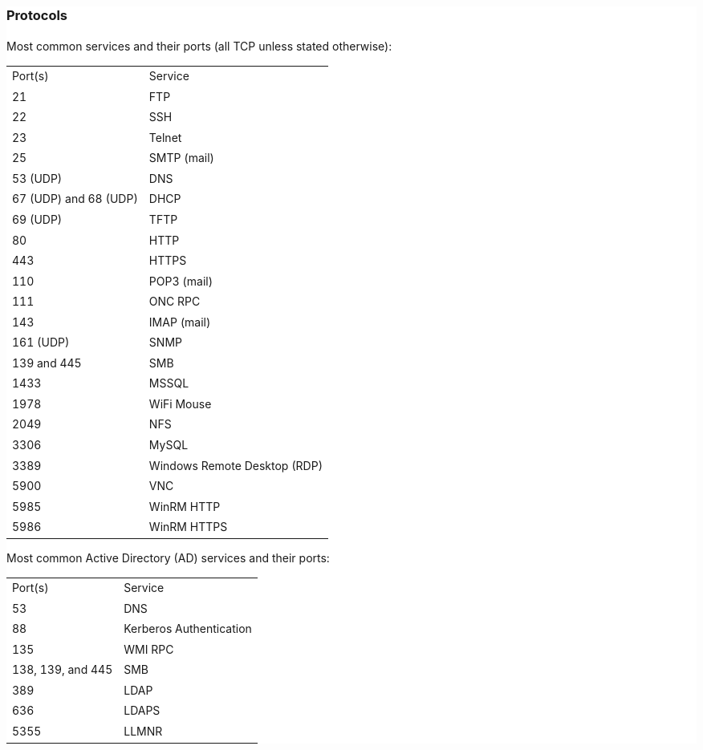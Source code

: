### Protocols

Most common services and their ports (all TCP unless stated otherwise):

|   |   |
|---|---|
|Port(s)|Service|
|21|FTP|
|22|SSH|
|23|Telnet|
|25|SMTP (mail)|
|53 (UDP)|DNS|
|67 (UDP) and 68 (UDP)|DHCP|
|69 (UDP)|TFTP|
|80|HTTP|
|443|HTTPS|
|110|POP3 (mail)|
|111|ONC RPC|
|143|IMAP (mail)|
|161 (UDP)|SNMP|
|139 and 445|SMB|
|1433|MSSQL|
|1978|WiFi Mouse|
|2049|NFS|
|3306|MySQL|
|3389|Windows Remote Desktop (RDP)|
|5900|VNC|
|5985|WinRM HTTP|
|5986|WinRM HTTPS|

  

Most common Active Directory (AD) services and their ports:

|   |   |
|---|---|
|Port(s)|Service|
|53|DNS|
|88|Kerberos Authentication|
|135|WMI RPC|
|138, 139, and 445|SMB|
|389|LDAP|
|636|LDAPS|
|5355|LLMNR|